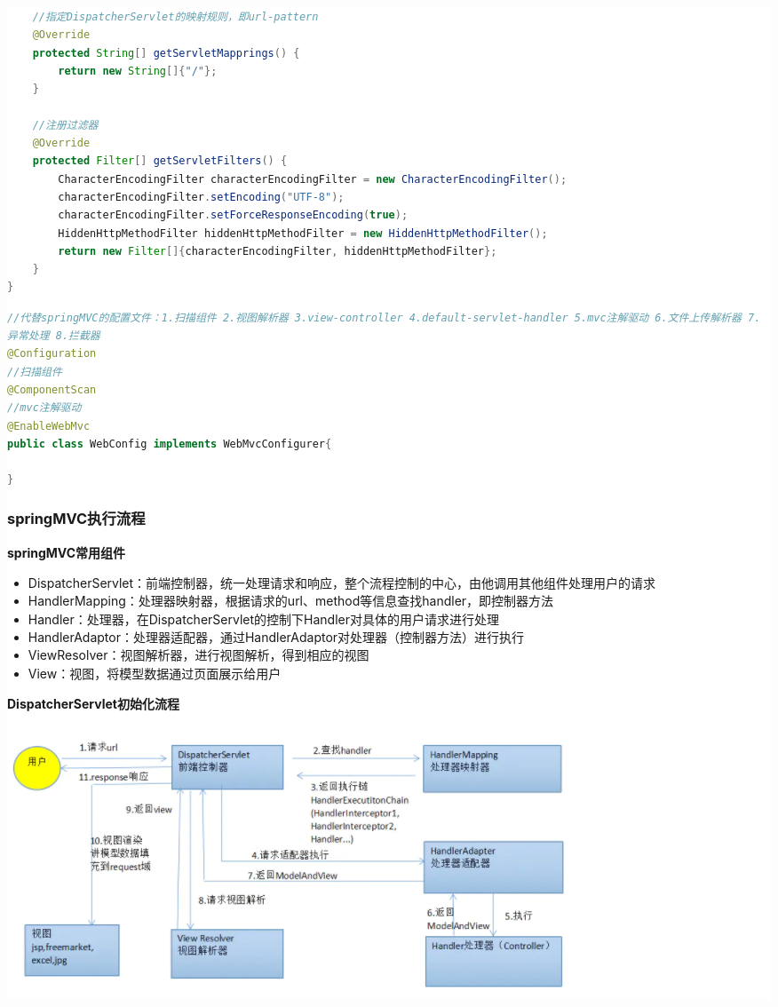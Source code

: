 ```java
    //指定DispatcherServlet的映射规则，即url-pattern
    @Override
    protected String[] getServletMapprings() {
        return new String[]{"/"};
    }
    
    //注册过滤器
    @Override
    protected Filter[] getServletFilters() {
        CharacterEncodingFilter characterEncodingFilter = new CharacterEncodingFilter();
        characterEncodingFilter.setEncoding("UTF-8");
        characterEncodingFilter.setForceResponseEncoding(true);
        HiddenHttpMethodFilter hiddenHttpMethodFilter = new HiddenHttpMethodFilter();
        return new Filter[]{characterEncodingFilter, hiddenHttpMethodFilter};
    }
}
```



```java
//代替springMVC的配置文件：1.扫描组件 2.视图解析器 3.view-controller 4.default-servlet-handler 5.mvc注解驱动 6.文件上传解析器 7.异常处理 8.拦截器
@Configuration
//扫描组件
@ComponentScan
//mvc注解驱动
@EnableWebMvc
public class WebConfig implements WebMvcConfigurer{
    
}
```

### springMVC执行流程

**springMVC常用组件**

+ DispatcherServlet：前端控制器，统一处理请求和响应，整个流程控制的中心，由他调用其他组件处理用户的请求
+ HandlerMapping：处理器映射器，根据请求的url、method等信息查找handler，即控制器方法
+ Handler：处理器，在DispatcherServlet的控制下Handler对具体的用户请求进行处理
+ HandlerAdaptor：处理器适配器，通过HandlerAdaptor对处理器（控制器方法）进行执行
+ ViewResolver：视图解析器，进行视图解析，得到相应的视图
+ View：视图，将模型数据通过页面展示给用户

**DispatcherServlet初始化流程**

![springmvc流程](img\springmvc流程.png)
